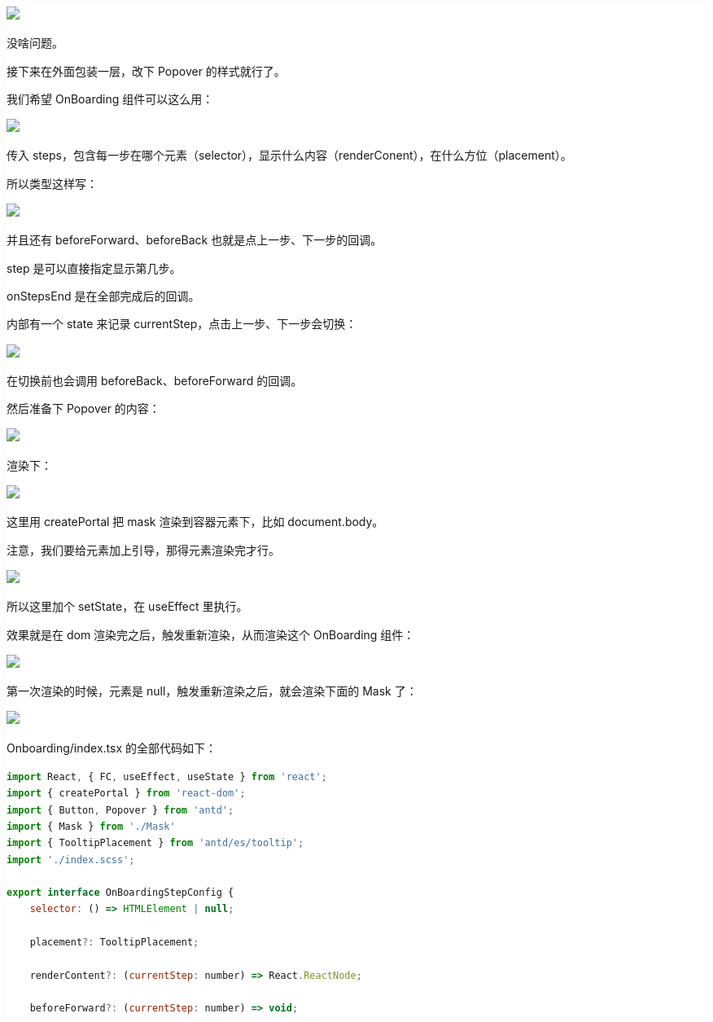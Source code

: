 ![](https://raw.githubusercontent.com/star8085/picture/main/images/2025/react通过秘籍/1737551514522-2d7dda86be0e476cbf16eb34f2877635tplv-k3u1fbpfcp-jj-mark0000q75.imagew2130h732s113959epngbffffff)

没啥问题。

接下来在外面包装一层，改下 Popover 的样式就行了。

我们希望 OnBoarding 组件可以这么用：

![](https://raw.githubusercontent.com/star8085/picture/main/images/2025/react通过秘籍/1737551515439-3257fc4d336844cd8fec5e6b24e8581ctplv-k3u1fbpfcp-jj-mark0000q75.imagew1084h884s141346epngb1f1f1f)

传入 steps，包含每一步在哪个元素（selector），显示什么内容（renderConent），在什么方位（placement）。

所以类型这样写：

![](https://raw.githubusercontent.com/star8085/picture/main/images/2025/react通过秘籍/1737551517491-58a701cec6ae446fb2a426dc9e1b04d8tplv-k3u1fbpfcp-jj-mark0000q75.imagew1108h994s189551epngb1f1f1f)

并且还有 beforeForward、beforeBack 也就是点上一步、下一步的回调。

step 是可以直接指定显示第几步。

onStepsEnd 是在全部完成后的回调。

内部有一个 state 来记录 currentStep，点击上一步、下一步会切换：

![](https://raw.githubusercontent.com/star8085/picture/main/images/2025/react通过秘籍/1737551518953-481a4ae68d2746a6b8836add283c0248tplv-k3u1fbpfcp-jj-mark0000q75.imagew1172h1212s198938epngb1f1f1f)

在切换前也会调用 beforeBack、beforeForward 的回调。

然后准备下 Popover 的内容：

![](https://raw.githubusercontent.com/star8085/picture/main/images/2025/react通过秘籍/1737551521003-c46b3c0672b74ae2954dcd4e12328258tplv-k3u1fbpfcp-jj-mark0000q75.imagew1060h1368s206069epngb1f1f1f)

渲染下：

![](https://raw.githubusercontent.com/star8085/picture/main/images/2025/react通过秘籍/1737551522209-817c52f1117049019cf3d5431f5ace70tplv-k3u1fbpfcp-jj-mark0000q75.imagew914h436s70350epngb1f1f1f)

这里用 createPortal 把 mask 渲染到容器元素下，比如 document.body。

注意，我们要给元素加上引导，那得元素渲染完才行。

![](https://raw.githubusercontent.com/star8085/picture/main/images/2025/react通过秘籍/1737551523241-565d20a236f441e58345af57f8768245tplv-k3u1fbpfcp-jj-mark0000q75.imagew1140h474s36826epngb7f7f7f)

所以这里加个 setState，在 useEffect 里执行。

效果就是在 dom 渲染完之后，触发重新渲染，从而渲染这个 OnBoarding 组件：

![](https://raw.githubusercontent.com/star8085/picture/main/images/2025/react通过秘籍/1737551524286-682352ec29214440ba5275481d7e4af6tplv-k3u1fbpfcp-jj-mark0000q75.imagew920h668s97083epngb1f1f1f)

第一次渲染的时候，元素是 null，触发重新渲染之后，就会渲染下面的 Mask 了：

![](https://raw.githubusercontent.com/star8085/picture/main/images/2025/react通过秘籍/1737551525826-a22970d822fa407ba61b6ccfba80c13ftplv-k3u1fbpfcp-jj-mark0000q75.imagew926h670s97763epngb1f1f1f)

Onboarding/index.tsx 的全部代码如下：

```javascript
import React, { FC, useEffect, useState } from 'react';
import { createPortal } from 'react-dom';
import { Button, Popover } from 'antd';
import { Mask } from './Mask'
import { TooltipPlacement } from 'antd/es/tooltip';
import './index.scss';

export interface OnBoardingStepConfig {
    selector: () => HTMLElement | null;
  
    placement?: TooltipPlacement;
  
    renderContent?: (currentStep: number) => React.ReactNode;
  
    beforeForward?: (currentStep: number) => void;
```